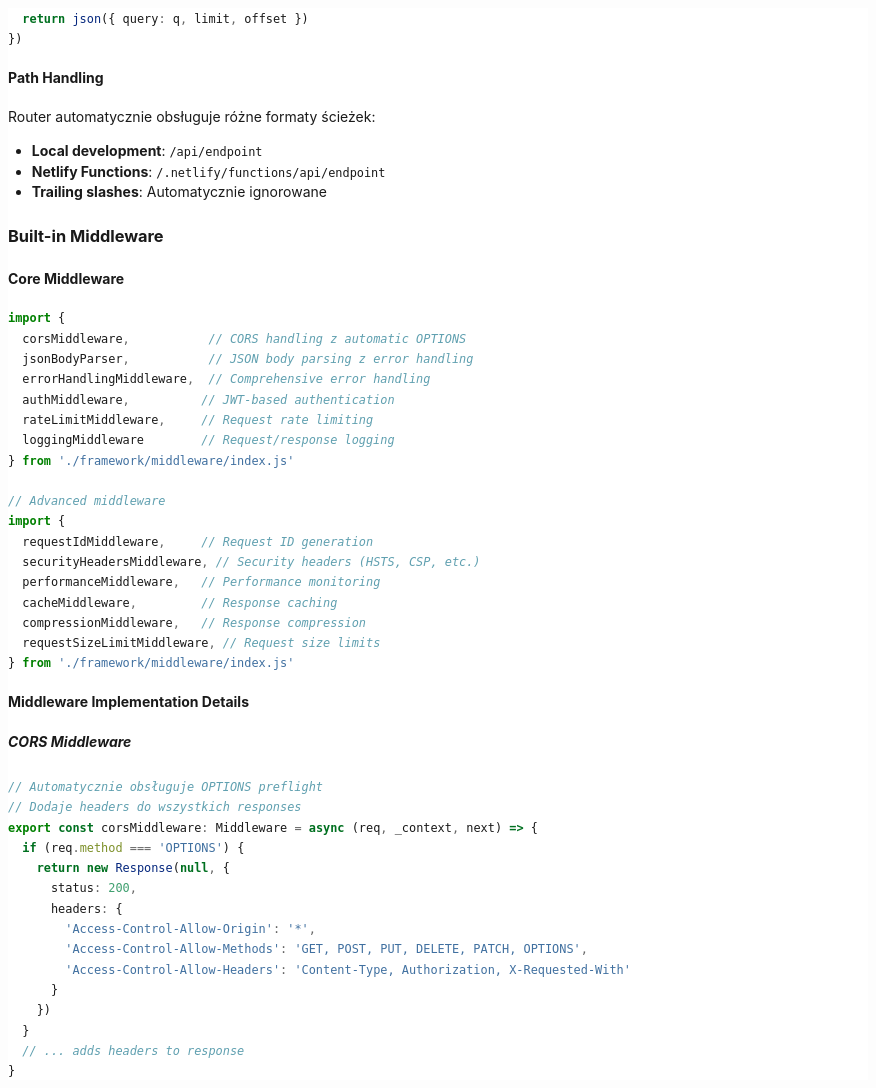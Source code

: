 ```typescript
  return json({ query: q, limit, offset })
})
```

#### Path Handling
Router automatycznie obsługuje różne formaty ścieżek:
- **Local development**: `/api/endpoint`
- **Netlify Functions**: `/.netlify/functions/api/endpoint`
- **Trailing slashes**: Automatycznie ignorowane

### Built-in Middleware

#### Core Middleware
```typescript
import { 
  corsMiddleware,           // CORS handling z automatic OPTIONS
  jsonBodyParser,           // JSON body parsing z error handling
  errorHandlingMiddleware,  // Comprehensive error handling
  authMiddleware,          // JWT-based authentication
  rateLimitMiddleware,     // Request rate limiting
  loggingMiddleware        // Request/response logging
} from './framework/middleware/index.js'

// Advanced middleware
import {
  requestIdMiddleware,     // Request ID generation
  securityHeadersMiddleware, // Security headers (HSTS, CSP, etc.)
  performanceMiddleware,   // Performance monitoring
  cacheMiddleware,         // Response caching
  compressionMiddleware,   // Response compression
  requestSizeLimitMiddleware, // Request size limits
} from './framework/middleware/index.js'
```

#### Middleware Implementation Details

##### CORS Middleware
```typescript
// Automatycznie obsługuje OPTIONS preflight
// Dodaje headers do wszystkich responses
export const corsMiddleware: Middleware = async (req, _context, next) => {
  if (req.method === 'OPTIONS') {
    return new Response(null, {
      status: 200,
      headers: {
        'Access-Control-Allow-Origin': '*',
        'Access-Control-Allow-Methods': 'GET, POST, PUT, DELETE, PATCH, OPTIONS',
        'Access-Control-Allow-Headers': 'Content-Type, Authorization, X-Requested-With'
      }
    })
  }
  // ... adds headers to response
}
```

